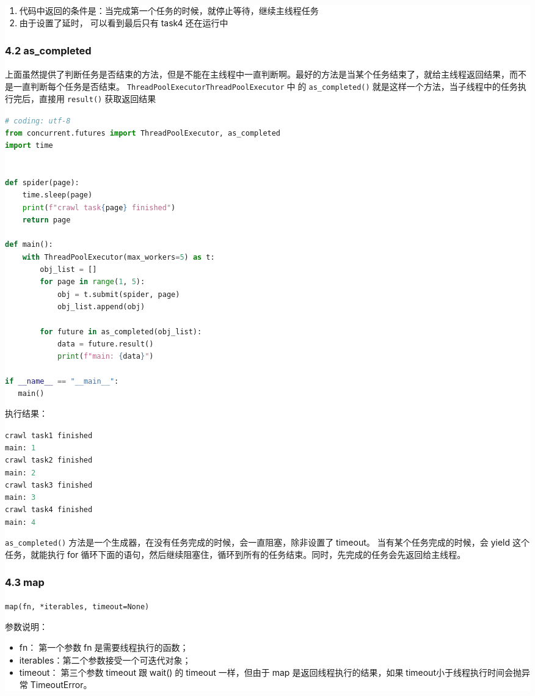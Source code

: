  1. 代码中返回的条件是：当完成第一个任务的时候，就停止等待，继续主线程任务
 2. 由于设置了延时， 可以看到最后只有 task4 还在运行中
### 4.2 as_completed

上面虽然提供了判断任务是否结束的方法，但是不能在主线程中一直判断啊。最好的方法是当某个任务结束了，就给主线程返回结果，而不是一直判断每个任务是否结束。
`ThreadPoolExecutorThreadPoolExecutor` 中 的 `as_completed()` 就是这样一个方法，当子线程中的任务执行完后，直接用 `result()` 获取返回结果

```python
# coding: utf-8
from concurrent.futures import ThreadPoolExecutor, as_completed
import time


def spider(page):
    time.sleep(page)
    print(f"crawl task{page} finished")
    return page

def main():
    with ThreadPoolExecutor(max_workers=5) as t:
        obj_list = []
        for page in range(1, 5):
            obj = t.submit(spider, page)
            obj_list.append(obj)

        for future in as_completed(obj_list):
            data = future.result()
            print(f"main: {data}")

if __name__ == "__main__":
   main()

```

执行结果：

```python
crawl task1 finished
main: 1
crawl task2 finished
main: 2
crawl task3 finished
main: 3
crawl task4 finished
main: 4
```
`as_completed()` 方法是一个生成器，在没有任务完成的时候，会一直阻塞，除非设置了 timeout。
当有某个任务完成的时候，会 yield 这个任务，就能执行 for 循环下面的语句，然后继续阻塞住，循环到所有的任务结束。同时，先完成的任务会先返回给主线程。

### 4.3 map

```vbnet
map(fn, *iterables, timeout=None)
```
参数说明：
 - fn： 第一个参数 fn 是需要线程执行的函数；
 - iterables：第二个参数接受一个可迭代对象；
 - timeout： 第三个参数 timeout 跟 wait() 的 timeout 一样，但由于 map 是返回线程执行的结果，如果
   timeout小于线程执行时间会抛异常 TimeoutError。
